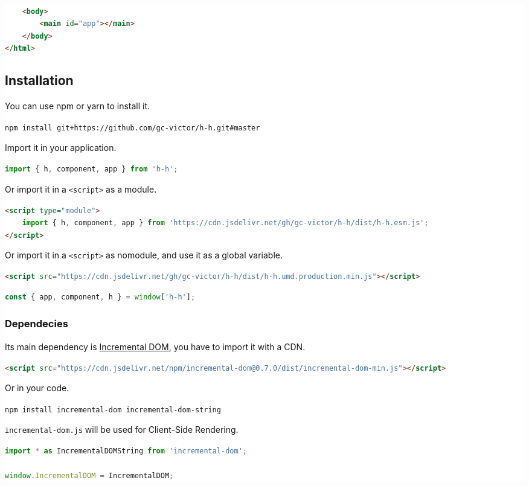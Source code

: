 ```html
    <body>
        <main id="app"></main>
    </body>
</html>
```

## Installation

You can use npm or yarn to install it.

```console
npm install git+https://github.com/gc-victor/h-h.git#master
```

Import it in your application.

```js
import { h, component, app } from 'h-h';
```

Or import it in a `<script>` as a module.

```html
<script type="module">
    import { h, component, app } from 'https://cdn.jsdelivr.net/gh/gc-victor/h-h/dist/h-h.esm.js';
</script>
```

Or import it in a `<script>` as nomodule, and use it as a global variable.

```html
<script src="https://cdn.jsdelivr.net/gh/gc-victor/h-h/dist/h-h.umd.production.min.js"></script>
```

```javascript
const { app, component, h } = window['h-h'];
```

### Dependecies

Its main dependency is [Incremental DOM](https://github.com/google/incremental-dom), you have to import it with a CDN.

```html
<script src="https://cdn.jsdelivr.net/npm/incremental-dom@0.7.0/dist/incremental-dom-min.js"></script>
```

Or in your code.

```console
npm install incremental-dom incremental-dom-string
```

`incremental-dom.js` will be used for Client-Side Rendering.

```javascript
import * as IncrementalDOMString from 'incremental-dom';

window.IncrementalDOM = IncrementalDOM;
```
